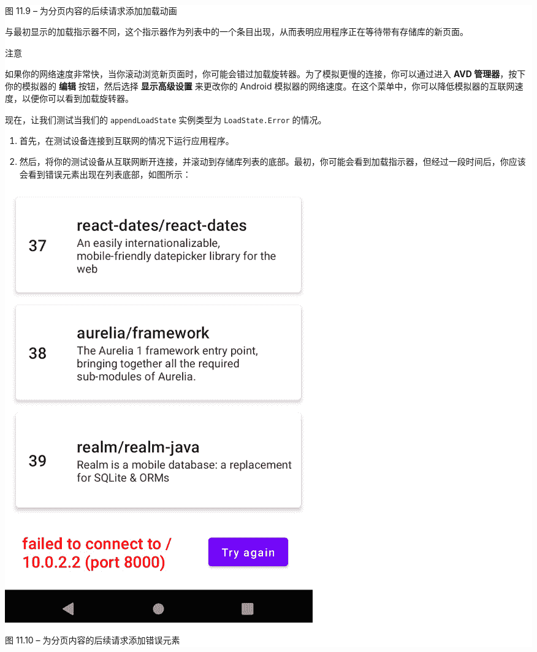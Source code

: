图 11.9 – 为分页内容的后续请求添加加载动画

与最初显示的加载指示器不同，这个指示器作为列表中的一个条目出现，从而表明应用程序正在等待带有存储库的新页面。

注意

如果你的网络速度非常快，当你滚动浏览新页面时，你可能会错过加载旋转器。为了模拟更慢的连接，你可以通过进入 **AVD 管理器**，按下你的模拟器的 **编辑** 按钮，然后选择 **显示高级设置** 来更改你的 Android 模拟器的网络速度。在这个菜单中，你可以降低模拟器的互联网速度，以便你可以看到加载旋转器。

现在，让我们测试当我们的 `appendLoadState` 实例类型为 `LoadState.Error` 的情况。

1.  首先，在测试设备连接到互联网的情况下运行应用程序。

1.  然后，将你的测试设备从互联网断开连接，并滚动到存储库列表的底部。最初，你可能会看到加载指示器，但经过一段时间后，你应该会看到错误元素出现在列表底部，如图所示：

![图 11.10 – 为分页内容的后续请求添加错误元素](img/B17788_11_10.jpg)

图 11.10 – 为分页内容的后续请求添加错误元素
